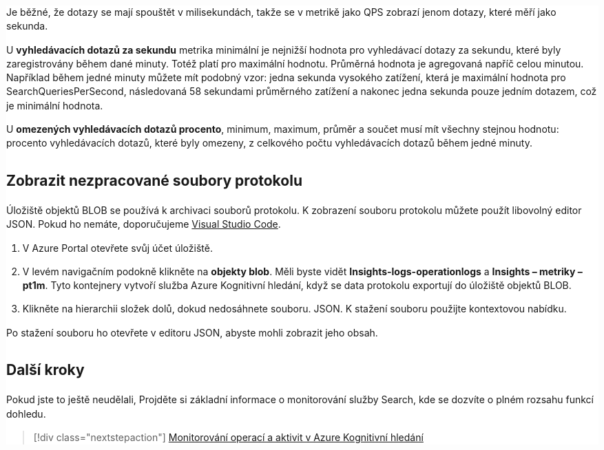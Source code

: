 Je běžné, že dotazy se mají spouštět v milisekundách, takže se v metrikě jako QPS zobrazí jenom dotazy, které měří jako sekunda.

U **vyhledávacích dotazů za sekundu** metrika minimální je nejnižší hodnota pro vyhledávací dotazy za sekundu, které byly zaregistrovány během dané minuty. Totéž platí pro maximální hodnotu. Průměrná hodnota je agregovaná napříč celou minutou. Například během jedné minuty můžete mít podobný vzor: jedna sekunda vysokého zatížení, která je maximální hodnota pro SearchQueriesPerSecond, následovaná 58 sekundami průměrného zatížení a nakonec jedna sekunda pouze jedním dotazem, což je minimální hodnota.

U **omezených vyhledávacích dotazů procento**, minimum, maximum, průměr a součet musí mít všechny stejnou hodnotu: procento vyhledávacích dotazů, které byly omezeny, z celkového počtu vyhledávacích dotazů během jedné minuty.

## <a name="view-raw-log-files"></a>Zobrazit nezpracované soubory protokolu

Úložiště objektů BLOB se používá k archivaci souborů protokolu. K zobrazení souboru protokolu můžete použít libovolný editor JSON. Pokud ho nemáte, doporučujeme [Visual Studio Code](https://code.visualstudio.com/download).

1. V Azure Portal otevřete svůj účet úložiště. 

2. V levém navigačním podokně klikněte na **objekty blob**. Měli byste vidět **Insights-logs-operationlogs** a **Insights – metriky – pt1m**. Tyto kontejnery vytvoří služba Azure Kognitivní hledání, když se data protokolu exportují do úložiště objektů BLOB.

3. Klikněte na hierarchii složek dolů, dokud nedosáhnete souboru. JSON.  K stažení souboru použijte kontextovou nabídku.

Po stažení souboru ho otevřete v editoru JSON, abyste mohli zobrazit jeho obsah.

## <a name="next-steps"></a>Další kroky

Pokud jste to ještě neudělali, Projděte si základní informace o monitorování služby Search, kde se dozvíte o plném rozsahu funkcí dohledu.

> [!div class="nextstepaction"]
> [Monitorování operací a aktivit v Azure Kognitivní hledání](search-monitor-usage.md)
